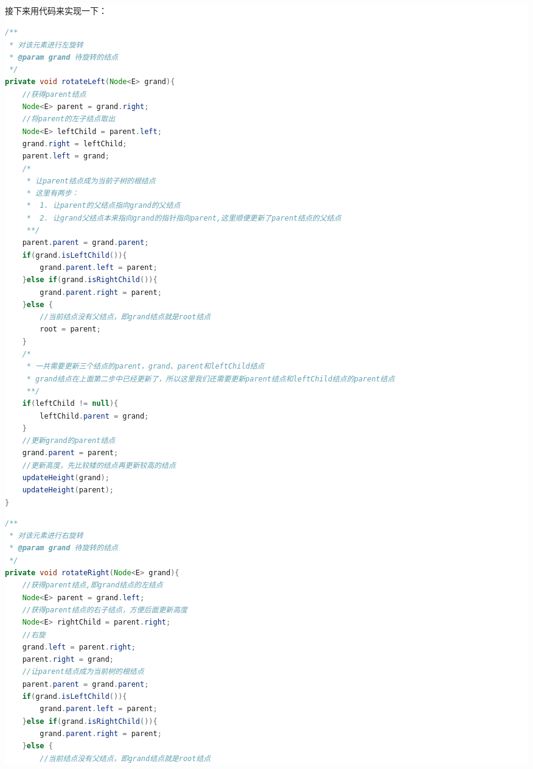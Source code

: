 接下来用代码来实现一下：

```java
/**
 * 对该元素进行左旋转
 * @param grand 待旋转的结点
 */
private void rotateLeft(Node<E> grand){
    //获得parent结点
    Node<E> parent = grand.right;
    //将parent的左子结点取出
    Node<E> leftChild = parent.left;
    grand.right = leftChild;
    parent.left = grand;
    /*
     * 让parent结点成为当前子树的根结点
     * 这里有两步：
     *  1. 让parent的父结点指向grand的父结点
     *  2. 让grand父结点本来指向grand的指针指向parent,这里顺便更新了parent结点的父结点
     **/
    parent.parent = grand.parent;
    if(grand.isLeftChild()){
        grand.parent.left = parent;
    }else if(grand.isRightChild()){
        grand.parent.right = parent;
    }else {
        //当前结点没有父结点，即grand结点就是root结点
        root = parent;
    }
    /*
     * 一共需要更新三个结点的parent，grand、parent和leftChild结点
     * grand结点在上面第二步中已经更新了，所以这里我们还需要更新parent结点和leftChild结点的parent结点
     **/
    if(leftChild != null){
        leftChild.parent = grand;
    }
    //更新grand的parent结点
    grand.parent = parent;
    //更新高度，先比较矮的结点再更新较高的结点
    updateHeight(grand);
    updateHeight(parent);
}
```

```java
/**
 * 对该元素进行右旋转
 * @param grand 待旋转的结点
 */
private void rotateRight(Node<E> grand){
    //获得parent结点,即grand结点的左结点
    Node<E> parent = grand.left;
    //获得parent结点的右子结点，方便后面更新高度
    Node<E> rightChild = parent.right;
    //右旋
    grand.left = parent.right;
    parent.right = grand;
    //让parent结点成为当前树的根结点
    parent.parent = grand.parent;
    if(grand.isLeftChild()){
        grand.parent.left = parent;
    }else if(grand.isRightChild()){
        grand.parent.right = parent;
    }else {
        //当前结点没有父结点，即grand结点就是root结点
```